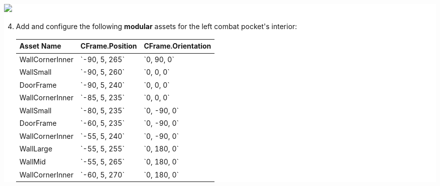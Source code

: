    <img src="../../assets/tutorials/environmental-art-curriculum/Section4/CombatPockets-3.jpg" width="100%"/>

4. Add and configure the following **modular** assets for the left combat pocket's interior:

   <table>
   <thead>
   <tr>
   <th>Asset Name</th>
   <th>CFrame.Position</th>
   <th>CFrame.Orientation</th>
   </tr>
   </thead>
   <tbody>
   <tr>
   <td>WallCornerInner</td>
   <td>`-90, 5, 265`</td>
   <td>`0, 90, 0`</td>
   </tr>
   <tr>
   <td>WallSmall</td>
   <td>`-90, 5, 260`</td>
   <td>`0, 0, 0`</td>
   </tr>
   <tr>
   <td>DoorFrame</td>
   <td>`-90, 5, 240`</td>
   <td>`0, 0, 0`</td>
   </tr>
   <tr>
   <td>WallCornerInner</td>
   <td>`-85, 5, 235`</td>
   <td>`0, 0, 0`</td>
   </tr>
   <tr>
   <td>WallSmall</td>
   <td>`-80, 5, 235`</td>
   <td>`0, -90, 0`</td>
   </tr>
   <tr>
   <td>DoorFrame</td>
   <td>`-60, 5, 235`</td>
   <td>`0, -90, 0`</td>
   </tr>
   <tr>
   <td>WallCornerInner</td>
   <td>`-55, 5, 240`</td>
   <td>`0, -90, 0`</td>
   </tr>
   <tr>
   <td>WallLarge</td>
   <td>`-55, 5, 255`</td>
   <td>`0, 180, 0`</td>
   </tr>
   <tr>
   <td>WallMid</td>
   <td>`-55, 5, 265`</td>
   <td>`0, 180, 0`</td>
   </tr>
   <tr>
   <td>WallCornerInner</td>
   <td>`-60, 5, 270`</td>
   <td>`0, 180, 0`</td>
   </tr>
   <tr>